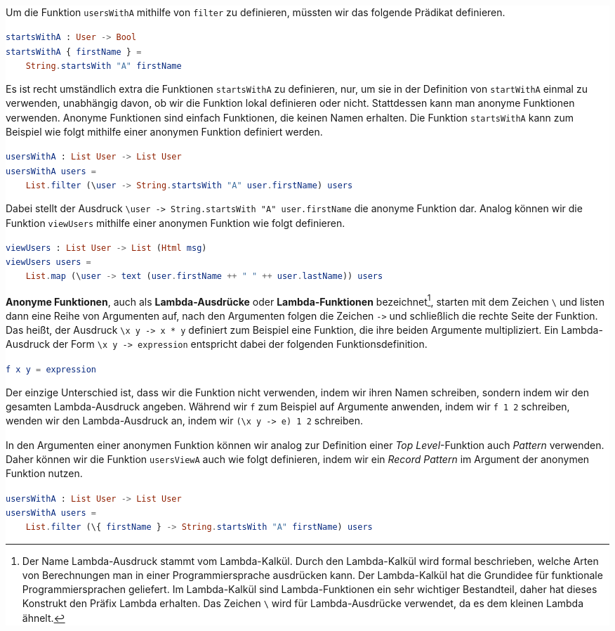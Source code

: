 Um die Funktion `usersWithA` mithilfe von `filter` zu definieren, müssten wir das folgende Prädikat definieren.

```elm
startsWithA : User -> Bool
startsWithA { firstName } =
    String.startsWith "A" firstName
```

Es ist recht umständlich extra die Funktionen `startsWithA` zu definieren, nur, um sie in der Definition von `startWithA` einmal zu verwenden, unabhängig davon, ob wir die Funktion lokal definieren oder nicht.
Stattdessen kann man anonyme Funktionen verwenden.
Anonyme Funktionen sind einfach Funktionen, die keinen Namen erhalten.
Die Funktion `startsWithA` kann zum Beispiel wie folgt mithilfe einer anonymen Funktion definiert werden.

``` elm
usersWithA : List User -> List User
usersWithA users =
    List.filter (\user -> String.startsWith "A" user.firstName) users
```

Dabei stellt der Ausdruck `\user -> String.startsWith "A" user.firstName` die anonyme Funktion dar.
Analog können wir die Funktion `viewUsers` mithilfe einer anonymen Funktion wie folgt definieren.

``` elm
viewUsers : List User -> List (Html msg)
viewUsers users =
    List.map (\user -> text (user.firstName ++ " " ++ user.lastName)) users
```

**Anonyme Funktionen**, auch als **Lambda-Ausdrücke** oder **Lambda-Funktionen** bezeichnet[^3], starten mit dem Zeichen `\` und listen dann eine Reihe von Argumenten auf, nach den Argumenten folgen die Zeichen `->` und schließlich die rechte Seite der Funktion.
Das heißt, der Ausdruck `\x y -> x * y` definiert zum Beispiel eine Funktion, die ihre beiden Argumente multipliziert.
Ein Lambda-Ausdruck der Form `\x y -> expression` entspricht dabei der folgenden Funktionsdefinition.

``` elm
f x y = expression
```

Der einzige Unterschied ist, dass wir die Funktion nicht verwenden, indem wir ihren Namen schreiben, sondern indem wir den gesamten Lambda-Ausdruck angeben.
Während wir `f` zum Beispiel auf Argumente anwenden, indem wir `f 1 2` schreiben, wenden wir den Lambda-Ausdruck an, indem wir `(\x y -> e) 1 2` schreiben.

In den Argumenten einer anonymen Funktion können wir analog zur Definition einer _Top Level_-Funktion auch _Pattern_ verwenden.
Daher können wir die Funktion `usersViewA` auch wie folgt definieren, indem wir ein _Record Pattern_ im Argument der anonymen Funktion nutzen.

``` elm
usersWithA : List User -> List User
usersWithA users =
    List.filter (\{ firstName } -> String.startsWith "A" firstName) users
```


[^1]: <https://docs.microsoft.com/de-de/dotnet/csharp/programming-guide/concepts/linq>
[^2]: [Peter J. Landin](<https://en.wikipedia.org/wiki/Peter_Landin>) war einer der Begründer der funktionalen Programmierung.
[^3]: Der Name Lambda-Ausdruck stammt vom Lambda-Kalkül. Durch den Lambda-Kalkül wird formal beschrieben, welche Arten von Berechnungen man in einer Programmiersprache ausdrücken kann. Der Lambda-Kalkül hat die Grundidee für funktionale Programmiersprachen geliefert. Im Lambda-Kalkül sind Lambda-Funktionen ein sehr wichtiger Bestandteil, daher hat dieses Konstrukt den Präfix Lambda erhalten. Das Zeichen `\` wird für Lambda-Ausdrücke verwendet, da es dem kleinen Lambda ähnelt.